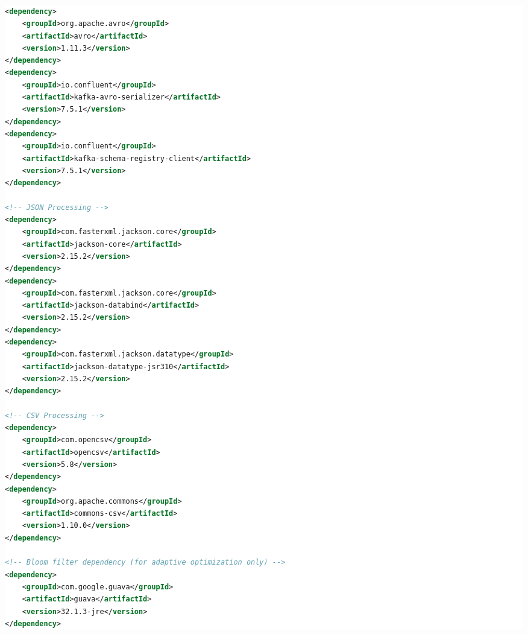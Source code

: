 ```xml
<dependency>
    <groupId>org.apache.avro</groupId>
    <artifactId>avro</artifactId>
    <version>1.11.3</version>
</dependency>
<dependency>
    <groupId>io.confluent</groupId>
    <artifactId>kafka-avro-serializer</artifactId>
    <version>7.5.1</version>
</dependency>
<dependency>
    <groupId>io.confluent</groupId>
    <artifactId>kafka-schema-registry-client</artifactId>
    <version>7.5.1</version>
</dependency>

<!-- JSON Processing -->
<dependency>
    <groupId>com.fasterxml.jackson.core</groupId>
    <artifactId>jackson-core</artifactId>
    <version>2.15.2</version>
</dependency>
<dependency>
    <groupId>com.fasterxml.jackson.core</groupId>
    <artifactId>jackson-databind</artifactId>
    <version>2.15.2</version>
</dependency>
<dependency>
    <groupId>com.fasterxml.jackson.datatype</groupId>
    <artifactId>jackson-datatype-jsr310</artifactId>
    <version>2.15.2</version>
</dependency>

<!-- CSV Processing -->
<dependency>
    <groupId>com.opencsv</groupId>
    <artifactId>opencsv</artifactId>
    <version>5.8</version>
</dependency>
<dependency>
    <groupId>org.apache.commons</groupId>
    <artifactId>commons-csv</artifactId>
    <version>1.10.0</version>
</dependency>

<!-- Bloom filter dependency (for adaptive optimization only) -->
<dependency>
    <groupId>com.google.guava</groupId>
    <artifactId>guava</artifactId>
    <version>32.1.3-jre</version>
</dependency>
```

